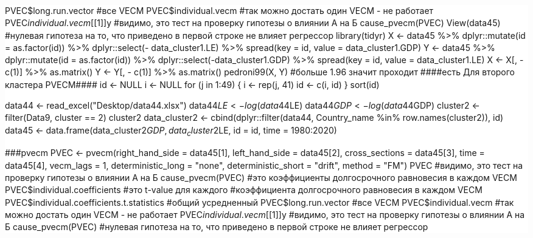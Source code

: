 PVEC$long.run.vector
#все VECM
PVEC$individual.vecm
#так можно достать один VECM - не работает
PVEC$individual.vecm[[1]]$y
#видимо, это тест на проверку гипотезы о влиянии А на Б
cause_pvecm(PVEC)
View(data45)
#нулевая гипотеза на то, что приведено в первой строке не влияет регрессор
library(tidyr)
X <- data45 %>% dplyr::mutate(id = as.factor(id)) %>% 
  dplyr::select(- data_cluster1.LE) %>% spread(key = id, value = data_cluster1.GDP)
Y <- data45 %>% dplyr::mutate(id = as.factor(id)) %>% 
  dplyr::select(-data_cluster1.GDP) %>% spread(key = id, value = data_cluster1.LE)
X <- X[, - c(1)] %>% as.matrix()
Y <- Y[, - c(1)] %>% as.matrix()
pedroni99(X, Y)
#больше 1.96 значит проходит
####есть Для второго кластера PVECM####
id <- NULL
i <- NULL
for (j in 1:49) {
  i <-  rep(j, 41) 
  id <- c(i, id)
}
sort(id)

data44 <- read_excel("Desktop/data44.xlsx")
data44$LE <- log(data44$LE)
data44$GDP <- log(data44$GDP)
cluster2 <- filter(Data9, cluster == 2)
cluster2
data_cluster2 <- cbind(dplyr::filter(data44, Country_name %in% row.names(cluster2)), id)
data45 <- data.frame(data_cluster2$GDP, data_cluster2$LE, id = id, time = 1980:2020)

###pvecm
PVEC <- pvecm(right_hand_side = data45[1], 
              left_hand_side = data45[2],
              cross_sections = data45[3], 
              time = data45[4], vecm_lags = 1,
              deterministic_long = "none",
              deterministic_short = "drift",
              method = "FM")
PVEC
#видимо, это тест на проверку гипотезы о влиянии А на Б
cause_pvecm(PVEC)
#это коэффициенты долгосрочного равновесия в каждом VECM
PVEC$individual.coefficients
#это t-value для каждого 
#коэффициента долгосрочного равновесия в каждом VECM
PVEC$individual.coefficients.t.statistics
#общий усредненный
PVEC$long.run.vector
#все VECM
PVEC$individual.vecm
#так можно достать один VECM - не работает
PVEC$individual.vecm[[1]]$y
#видимо, это тест на проверку гипотезы о влиянии А на Б
cause_pvecm(PVEC)
#нулевая гипотеза на то, что приведено в первой строке не влияет регрессор
